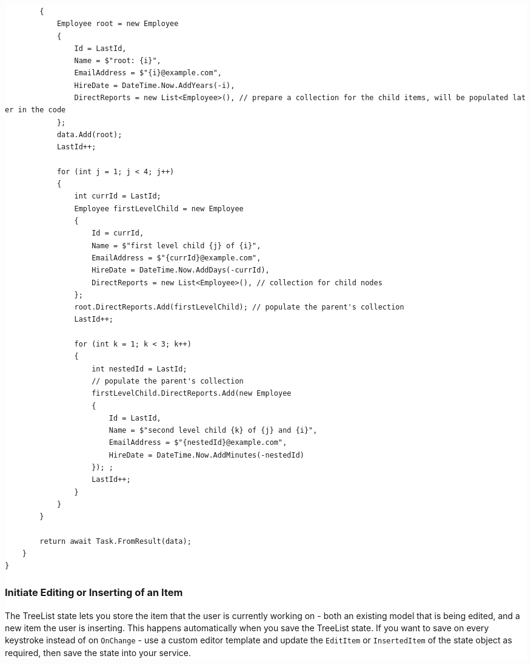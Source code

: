 ````CSHTML
        {
            Employee root = new Employee
            {
                Id = LastId,
                Name = $"root: {i}",
                EmailAddress = $"{i}@example.com",
                HireDate = DateTime.Now.AddYears(-i),
                DirectReports = new List<Employee>(), // prepare a collection for the child items, will be populated later in the code
            };
            data.Add(root);
            LastId++;

            for (int j = 1; j < 4; j++)
            {
                int currId = LastId;
                Employee firstLevelChild = new Employee
                {
                    Id = currId,
                    Name = $"first level child {j} of {i}",
                    EmailAddress = $"{currId}@example.com",
                    HireDate = DateTime.Now.AddDays(-currId),
                    DirectReports = new List<Employee>(), // collection for child nodes
                };
                root.DirectReports.Add(firstLevelChild); // populate the parent's collection
                LastId++;

                for (int k = 1; k < 3; k++)
                {
                    int nestedId = LastId;
                    // populate the parent's collection
                    firstLevelChild.DirectReports.Add(new Employee
                    {
                        Id = LastId,
                        Name = $"second level child {k} of {j} and {i}",
                        EmailAddress = $"{nestedId}@example.com",
                        HireDate = DateTime.Now.AddMinutes(-nestedId)
                    }); ;
                    LastId++;
                }
            }
        }

        return await Task.FromResult(data);
    }
}
````

### Initiate Editing or Inserting of an Item

The TreeList state lets you store the item that the user is currently working on - both an existing model that is being edited, and a new item the user is inserting. This happens automatically when you save the TreeList state. If you want to save on every keystroke instead of on `OnChange` - use a custom editor template and update the `EditItem` or `InsertedItem` of the state object as required, then save the state into your service.

